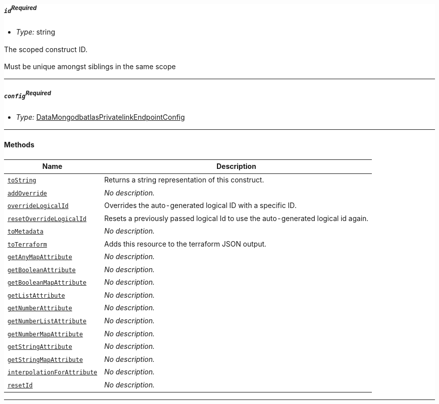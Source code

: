 ##### `id`<sup>Required</sup> <a name="id" id="@cdktf/provider-mongodbatlas.dataMongodbatlasPrivatelinkEndpoint.DataMongodbatlasPrivatelinkEndpoint.Initializer.parameter.id"></a>

- *Type:* string

The scoped construct ID.

Must be unique amongst siblings in the same scope

---

##### `config`<sup>Required</sup> <a name="config" id="@cdktf/provider-mongodbatlas.dataMongodbatlasPrivatelinkEndpoint.DataMongodbatlasPrivatelinkEndpoint.Initializer.parameter.config"></a>

- *Type:* <a href="#@cdktf/provider-mongodbatlas.dataMongodbatlasPrivatelinkEndpoint.DataMongodbatlasPrivatelinkEndpointConfig">DataMongodbatlasPrivatelinkEndpointConfig</a>

---

#### Methods <a name="Methods" id="Methods"></a>

| **Name** | **Description** |
| --- | --- |
| <code><a href="#@cdktf/provider-mongodbatlas.dataMongodbatlasPrivatelinkEndpoint.DataMongodbatlasPrivatelinkEndpoint.toString">toString</a></code> | Returns a string representation of this construct. |
| <code><a href="#@cdktf/provider-mongodbatlas.dataMongodbatlasPrivatelinkEndpoint.DataMongodbatlasPrivatelinkEndpoint.addOverride">addOverride</a></code> | *No description.* |
| <code><a href="#@cdktf/provider-mongodbatlas.dataMongodbatlasPrivatelinkEndpoint.DataMongodbatlasPrivatelinkEndpoint.overrideLogicalId">overrideLogicalId</a></code> | Overrides the auto-generated logical ID with a specific ID. |
| <code><a href="#@cdktf/provider-mongodbatlas.dataMongodbatlasPrivatelinkEndpoint.DataMongodbatlasPrivatelinkEndpoint.resetOverrideLogicalId">resetOverrideLogicalId</a></code> | Resets a previously passed logical Id to use the auto-generated logical id again. |
| <code><a href="#@cdktf/provider-mongodbatlas.dataMongodbatlasPrivatelinkEndpoint.DataMongodbatlasPrivatelinkEndpoint.toMetadata">toMetadata</a></code> | *No description.* |
| <code><a href="#@cdktf/provider-mongodbatlas.dataMongodbatlasPrivatelinkEndpoint.DataMongodbatlasPrivatelinkEndpoint.toTerraform">toTerraform</a></code> | Adds this resource to the terraform JSON output. |
| <code><a href="#@cdktf/provider-mongodbatlas.dataMongodbatlasPrivatelinkEndpoint.DataMongodbatlasPrivatelinkEndpoint.getAnyMapAttribute">getAnyMapAttribute</a></code> | *No description.* |
| <code><a href="#@cdktf/provider-mongodbatlas.dataMongodbatlasPrivatelinkEndpoint.DataMongodbatlasPrivatelinkEndpoint.getBooleanAttribute">getBooleanAttribute</a></code> | *No description.* |
| <code><a href="#@cdktf/provider-mongodbatlas.dataMongodbatlasPrivatelinkEndpoint.DataMongodbatlasPrivatelinkEndpoint.getBooleanMapAttribute">getBooleanMapAttribute</a></code> | *No description.* |
| <code><a href="#@cdktf/provider-mongodbatlas.dataMongodbatlasPrivatelinkEndpoint.DataMongodbatlasPrivatelinkEndpoint.getListAttribute">getListAttribute</a></code> | *No description.* |
| <code><a href="#@cdktf/provider-mongodbatlas.dataMongodbatlasPrivatelinkEndpoint.DataMongodbatlasPrivatelinkEndpoint.getNumberAttribute">getNumberAttribute</a></code> | *No description.* |
| <code><a href="#@cdktf/provider-mongodbatlas.dataMongodbatlasPrivatelinkEndpoint.DataMongodbatlasPrivatelinkEndpoint.getNumberListAttribute">getNumberListAttribute</a></code> | *No description.* |
| <code><a href="#@cdktf/provider-mongodbatlas.dataMongodbatlasPrivatelinkEndpoint.DataMongodbatlasPrivatelinkEndpoint.getNumberMapAttribute">getNumberMapAttribute</a></code> | *No description.* |
| <code><a href="#@cdktf/provider-mongodbatlas.dataMongodbatlasPrivatelinkEndpoint.DataMongodbatlasPrivatelinkEndpoint.getStringAttribute">getStringAttribute</a></code> | *No description.* |
| <code><a href="#@cdktf/provider-mongodbatlas.dataMongodbatlasPrivatelinkEndpoint.DataMongodbatlasPrivatelinkEndpoint.getStringMapAttribute">getStringMapAttribute</a></code> | *No description.* |
| <code><a href="#@cdktf/provider-mongodbatlas.dataMongodbatlasPrivatelinkEndpoint.DataMongodbatlasPrivatelinkEndpoint.interpolationForAttribute">interpolationForAttribute</a></code> | *No description.* |
| <code><a href="#@cdktf/provider-mongodbatlas.dataMongodbatlasPrivatelinkEndpoint.DataMongodbatlasPrivatelinkEndpoint.resetId">resetId</a></code> | *No description.* |

---
